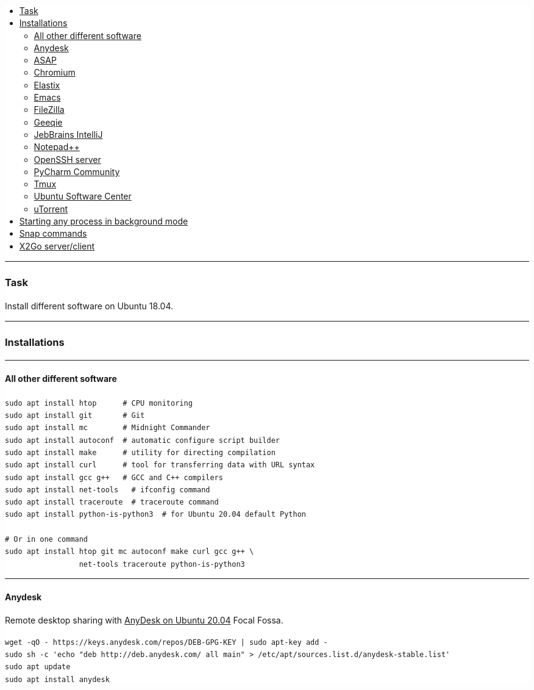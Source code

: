    - [Task](#task)
   - [Installations](#install)
      - [All other different software](#other-software)
      - [Anydesk](#anydesk)
      - [ASAP](#asap)
      - [Chromium](#Chromium)
      - [Elastix](#Elastix)
      - [Emacs](#Emacs)
      - [FileZilla](#filezilla)
      - [Geeqie](#Geeqie)
      - [JebBrains IntelliJ](#IntelliJ)
      - [Notepad++](#notepad-plus-plus)
      - [OpenSSH server](#openssh)
      - [PyCharm Community](#PyCharm)
      - [Tmux](#Tmux)
      - [Ubuntu Software Center](#Ubuntu-Software-Center)
      - [uTorrent](#uTorrent)
   - [Starting any process in background mode](#background-mode)
   - [Snap commands](#snap)
   - [X2Go server/client](#x2go)

---
### <a name="task" />Task

Install different software on Ubuntu 18.04.

---
### <a name="install" />Installations

----
#### <a name="other-software" />All other different software
```shell script
sudo apt install htop      # CPU monitoring
sudo apt install git       # Git
sudo apt install mc        # Midnight Commander
sudo apt install autoconf  # automatic configure script builder
sudo apt install make      # utility for directing compilation
sudo apt install curl      # tool for transferring data with URL syntax
sudo apt install gcc g++   # GCC and C++ compilers
sudo apt install net-tools   # ifconfig command
sudo apt install traceroute  # traceroute command
sudo apt install python-is-python3  # for Ubuntu 20.04 default Python

# Or in one command
sudo apt install htop git mc autoconf make curl gcc g++ \
                 net-tools traceroute python-is-python3
```

---
#### <a name="anydesk" />Anydesk
Remote desktop sharing with
[AnyDesk on Ubuntu 20.04](https://linuxconfig.org/remote-desktop-sharing-with-anydesk-on-ubuntu-20-04-focal-fossa)
Focal Fossa.
```shell script
wget -qO - https://keys.anydesk.com/repos/DEB-GPG-KEY | sudo apt-key add -
sudo sh -c 'echo "deb http://deb.anydesk.com/ all main" > /etc/apt/sources.list.d/anydesk-stable.list'
sudo apt update
sudo apt install anydesk
```
